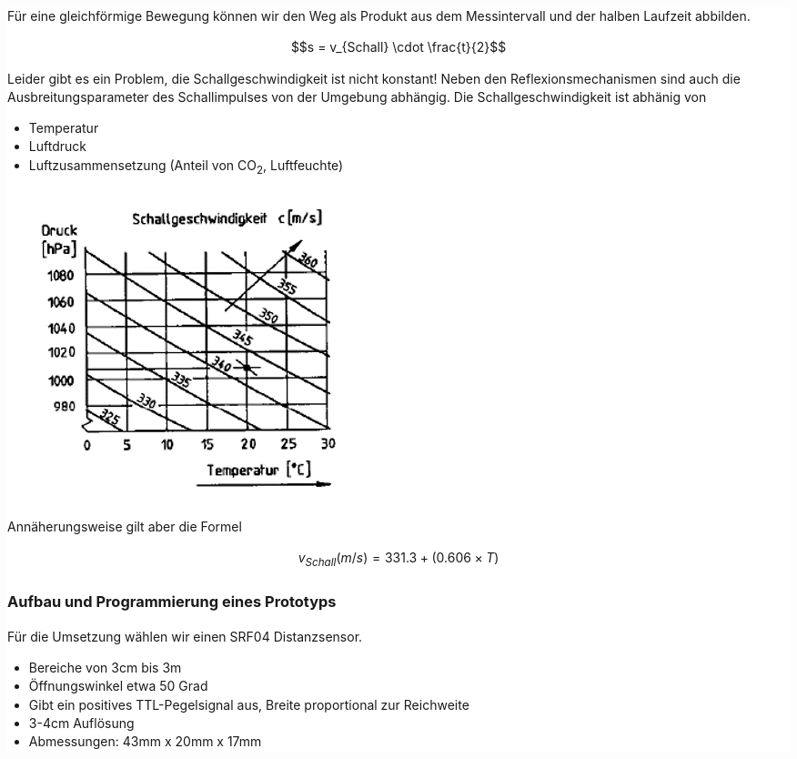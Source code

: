 [^1]: roboticlab.eu "Funktionsweise eines Ultraschall-Entfernungsmessers."

Für eine gleichförmige Bewegung können wir den Weg als Produkt aus dem Messintervall und der halben Laufzeit abbilden.

$$s = v_{Schall} \cdot \frac{t}{2}$$

Leider gibt es ein Problem, die Schallgeschwindigkeit ist nicht konstant!
Neben den Reflexionsmechanismen sind auch die Ausbreitungsparameter des Schallimpulses von der Umgebung abhängig.
Die Schallgeschwindigkeit ist abhänig von

+ Temperatur
+ Luftdruck
+ Luftzusammensetzung (Anteil von CO$_2$, Luftfeuchte)

![RoboterSystem](./images/14_Example/Schallgeschwindigkeit.png)

Annäherungsweise gilt aber die Formel

$$v_{Schall} (m/s) = 331.3 + (0.606 × T) $$

### Aufbau und Programmierung eines Prototyps

Für die Umsetzung wählen wir einen SRF04 Distanzsensor.

+ Bereiche von 3cm bis 3m
+ Öffnungswinkel etwa 50 Grad
+ Gibt ein positives TTL-Pegelsignal aus, Breite proportional zur Reichweite
+ 3-4cm Auflösung
+ Abmessungen: 43mm x 20mm x 17mm


[^1]: Produktdokumentation des Herstellers Devantech, zum Beispiel unter [Link](https://www.robotshop.com/media/files/pdf/devantech-ultrasonic-range-finder-specifications.pdf)
[^1]: Produktdokumentation des Herstellers Devantech, zum Beispiel unter [Link](https://www.robotshop.com/media/files/pdf/devantech-ultrasonic-range-finder-specifications.pdf)